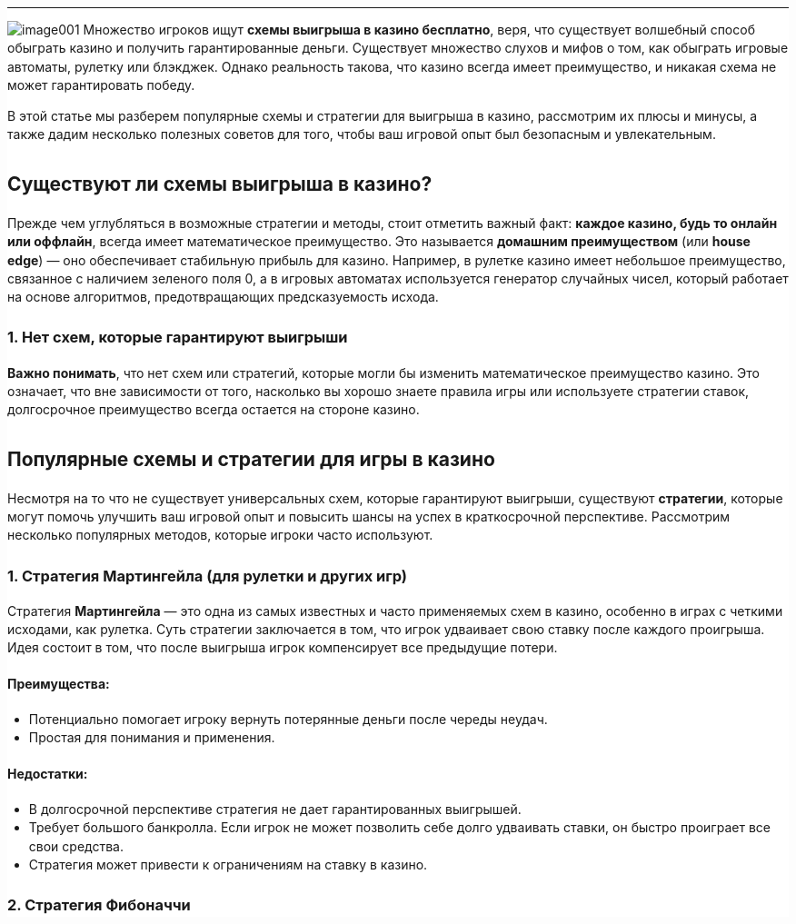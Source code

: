 ***

![image001](https://github.com/user-attachments/assets/e97cacd0-dc02-40db-8b9b-1dd8dce8c385)
Множество игроков ищут **схемы выигрыша в казино бесплатно**, веря, что существует волшебный способ обыграть казино и получить гарантированные деньги. Существует множество слухов и мифов о том, как обыграть игровые автоматы, рулетку или блэкджек. Однако реальность такова, что казино всегда имеет преимущество, и никакая схема не может гарантировать победу.

В этой статье мы разберем популярные схемы и стратегии для выигрыша в казино, рассмотрим их плюсы и минусы, а также дадим несколько полезных советов для того, чтобы ваш игровой опыт был безопасным и увлекательным.

## Существуют ли схемы выигрыша в казино?

Прежде чем углубляться в возможные стратегии и методы, стоит отметить важный факт: **каждое казино, будь то онлайн или оффлайн**, всегда имеет математическое преимущество. Это называется **домашним преимуществом** (или **house edge**) — оно обеспечивает стабильную прибыль для казино. Например, в рулетке казино имеет небольшое преимущество, связанное с наличием зеленого поля 0, а в игровых автоматах используется генератор случайных чисел, который работает на основе алгоритмов, предотвращающих предсказуемость исхода.

### 1. **Нет схем, которые гарантируют выигрыши**

**Важно понимать**, что нет схем или стратегий, которые могли бы изменить математическое преимущество казино. Это означает, что вне зависимости от того, насколько вы хорошо знаете правила игры или используете стратегии ставок, долгосрочное преимущество всегда остается на стороне казино.

## Популярные схемы и стратегии для игры в казино

Несмотря на то что не существует универсальных схем, которые гарантируют выигрыши, существуют **стратегии**, которые могут помочь улучшить ваш игровой опыт и повысить шансы на успех в краткосрочной перспективе. Рассмотрим несколько популярных методов, которые игроки часто используют.

### 1. **Стратегия Мартингейла (для рулетки и других игр)**

Стратегия **Мартингейла** — это одна из самых известных и часто применяемых схем в казино, особенно в играх с четкими исходами, как рулетка. Суть стратегии заключается в том, что игрок удваивает свою ставку после каждого проигрыша. Идея состоит в том, что после выигрыша игрок компенсирует все предыдущие потери.

#### Преимущества:

* Потенциально помогает игроку вернуть потерянные деньги после череды неудач.
* Простая для понимания и применения.

#### Недостатки:

* В долгосрочной перспективе стратегия не дает гарантированных выигрышей.
* Требует большого банкролла. Если игрок не может позволить себе долго удваивать ставки, он быстро проиграет все свои средства.
* Стратегия может привести к ограничениям на ставку в казино.

### 2. **Стратегия Фибоначчи**
